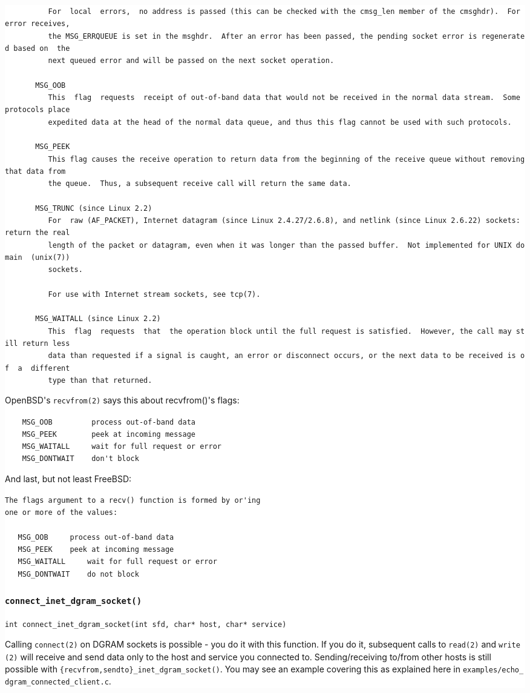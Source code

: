 			  For  local  errors,  no address is passed (this can be checked with the cmsg_len member of the cmsghdr).  For error receives,
			  the MSG_ERRQUEUE is set in the msghdr.  After an error has been passed, the pending socket error is regenerated based on  the
			  next queued error and will be passed on the next socket operation.

		   MSG_OOB
			  This  flag  requests  receipt of out-of-band data that would not be received in the normal data stream.  Some protocols place
			  expedited data at the head of the normal data queue, and thus this flag cannot be used with such protocols.

		   MSG_PEEK
			  This flag causes the receive operation to return data from the beginning of the receive queue without removing that data from
			  the queue.  Thus, a subsequent receive call will return the same data.

		   MSG_TRUNC (since Linux 2.2)
			  For  raw (AF_PACKET), Internet datagram (since Linux 2.4.27/2.6.8), and netlink (since Linux 2.6.22) sockets: return the real
			  length of the packet or datagram, even when it was longer than the passed buffer.  Not implemented for UNIX domain  (unix(7))
			  sockets.

			  For use with Internet stream sockets, see tcp(7).

		   MSG_WAITALL (since Linux 2.2)
			  This  flag  requests  that  the operation block until the full request is satisfied.  However, the call may still return less
			  data than requested if a signal is caught, an error or disconnect occurs, or the next data to be received is of  a  different
			  type than that returned.

OpenBSD's `recvfrom(2)` says this about recvfrom()'s flags:

		MSG_OOB         process out-of-band data
		MSG_PEEK        peek at incoming message
		MSG_WAITALL     wait for full request or error
		MSG_DONTWAIT    don't block

And last, but not least FreeBSD:

	The flags argument to a recv() function is formed by or'ing
	one or more of the values:

	   MSG_OOB	   process out-of-band data
	   MSG_PEEK	   peek at incoming message
	   MSG_WAITALL	   wait for full request or error
	   MSG_DONTWAIT    do not block

### `connect_inet_dgram_socket()`
`int connect_inet_dgram_socket(int sfd, char* host, char* service)`

Calling `connect(2)` on DGRAM sockets is possible - you do it with this function.
If you do it, subsequent calls to `read(2)` and `write(2)`
will receive and send data only to the host and service you connected to. Sending/receiving to/from other hosts
is still possible with `{recvfrom,sendto}_inet_dgram_socket()`. You may see an example covering this as explained here in
`examples/echo_dgram_connected_client.c`.

